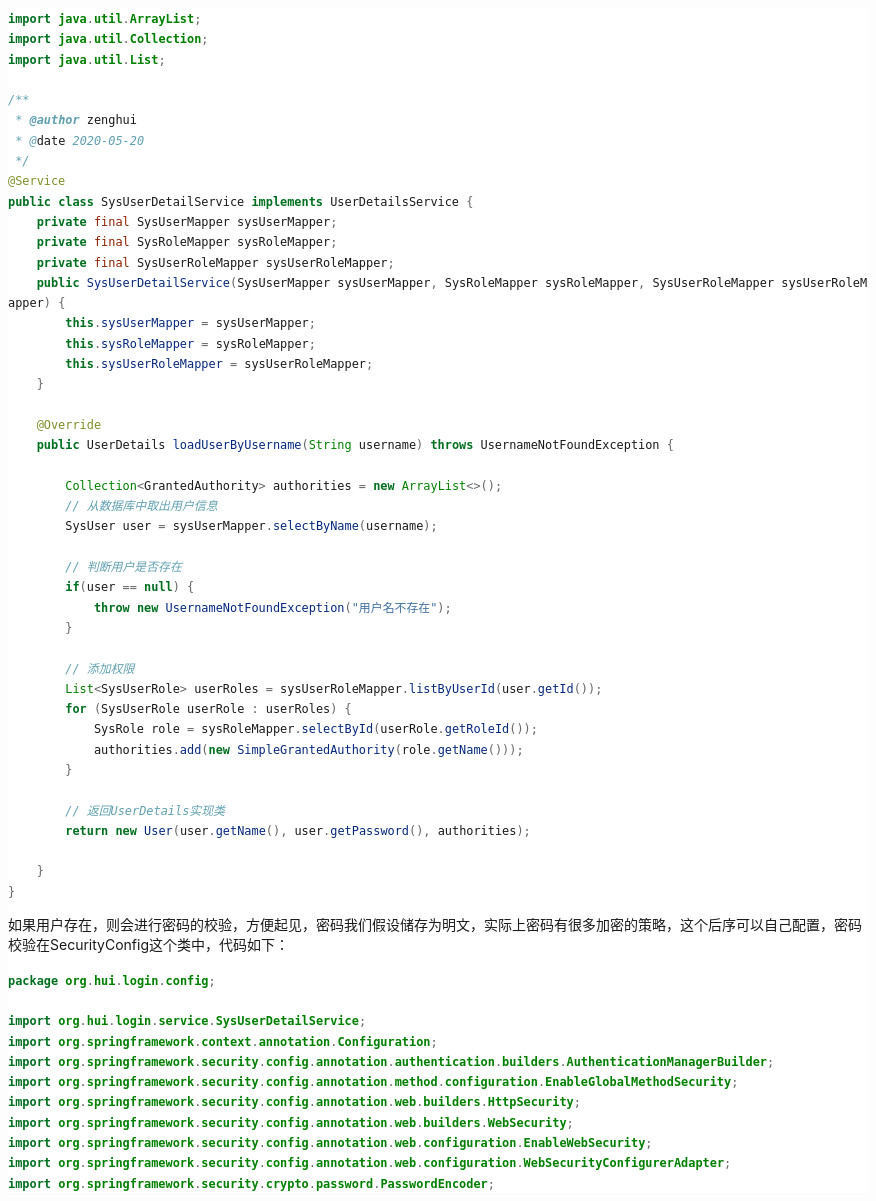 ```java
import java.util.ArrayList;
import java.util.Collection;
import java.util.List;

/**
 * @author zenghui
 * @date 2020-05-20
 */
@Service
public class SysUserDetailService implements UserDetailsService {
    private final SysUserMapper sysUserMapper;
    private final SysRoleMapper sysRoleMapper;
    private final SysUserRoleMapper sysUserRoleMapper;
    public SysUserDetailService(SysUserMapper sysUserMapper, SysRoleMapper sysRoleMapper, SysUserRoleMapper sysUserRoleMapper) {
        this.sysUserMapper = sysUserMapper;
        this.sysRoleMapper = sysRoleMapper;
        this.sysUserRoleMapper = sysUserRoleMapper;
    }

    @Override
    public UserDetails loadUserByUsername(String username) throws UsernameNotFoundException {

        Collection<GrantedAuthority> authorities = new ArrayList<>();
        // 从数据库中取出用户信息
        SysUser user = sysUserMapper.selectByName(username);

        // 判断用户是否存在
        if(user == null) {
            throw new UsernameNotFoundException("用户名不存在");
        }

        // 添加权限
        List<SysUserRole> userRoles = sysUserRoleMapper.listByUserId(user.getId());
        for (SysUserRole userRole : userRoles) {
            SysRole role = sysRoleMapper.selectById(userRole.getRoleId());
            authorities.add(new SimpleGrantedAuthority(role.getName()));
        }

        // 返回UserDetails实现类
        return new User(user.getName(), user.getPassword(), authorities);

    }
}

```

如果用户存在，则会进行密码的校验，方便起见，密码我们假设储存为明文，实际上密码有很多加密的策略，这个后序可以自己配置，密码校验在SecurityConfig这个类中，代码如下：

```java
package org.hui.login.config;

import org.hui.login.service.SysUserDetailService;
import org.springframework.context.annotation.Configuration;
import org.springframework.security.config.annotation.authentication.builders.AuthenticationManagerBuilder;
import org.springframework.security.config.annotation.method.configuration.EnableGlobalMethodSecurity;
import org.springframework.security.config.annotation.web.builders.HttpSecurity;
import org.springframework.security.config.annotation.web.builders.WebSecurity;
import org.springframework.security.config.annotation.web.configuration.EnableWebSecurity;
import org.springframework.security.config.annotation.web.configuration.WebSecurityConfigurerAdapter;
import org.springframework.security.crypto.password.PasswordEncoder;
```